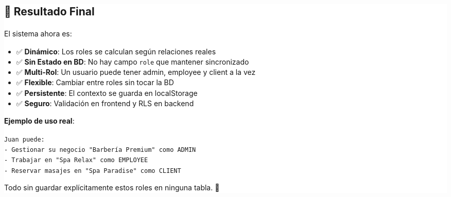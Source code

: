 
## 🎉 Resultado Final

El sistema ahora es:

- ✅ **Dinámico**: Los roles se calculan según relaciones reales
- ✅ **Sin Estado en BD**: No hay campo `role` que mantener sincronizado
- ✅ **Multi-Rol**: Un usuario puede tener admin, employee y client a la vez
- ✅ **Flexible**: Cambiar entre roles sin tocar la BD
- ✅ **Persistente**: El contexto se guarda en localStorage
- ✅ **Seguro**: Validación en frontend y RLS en backend

**Ejemplo de uso real**:
```
Juan puede:
- Gestionar su negocio "Barbería Premium" como ADMIN
- Trabajar en "Spa Relax" como EMPLOYEE
- Reservar masajes en "Spa Paradise" como CLIENT
```

Todo sin guardar explícitamente estos roles en ninguna tabla. 🚀
